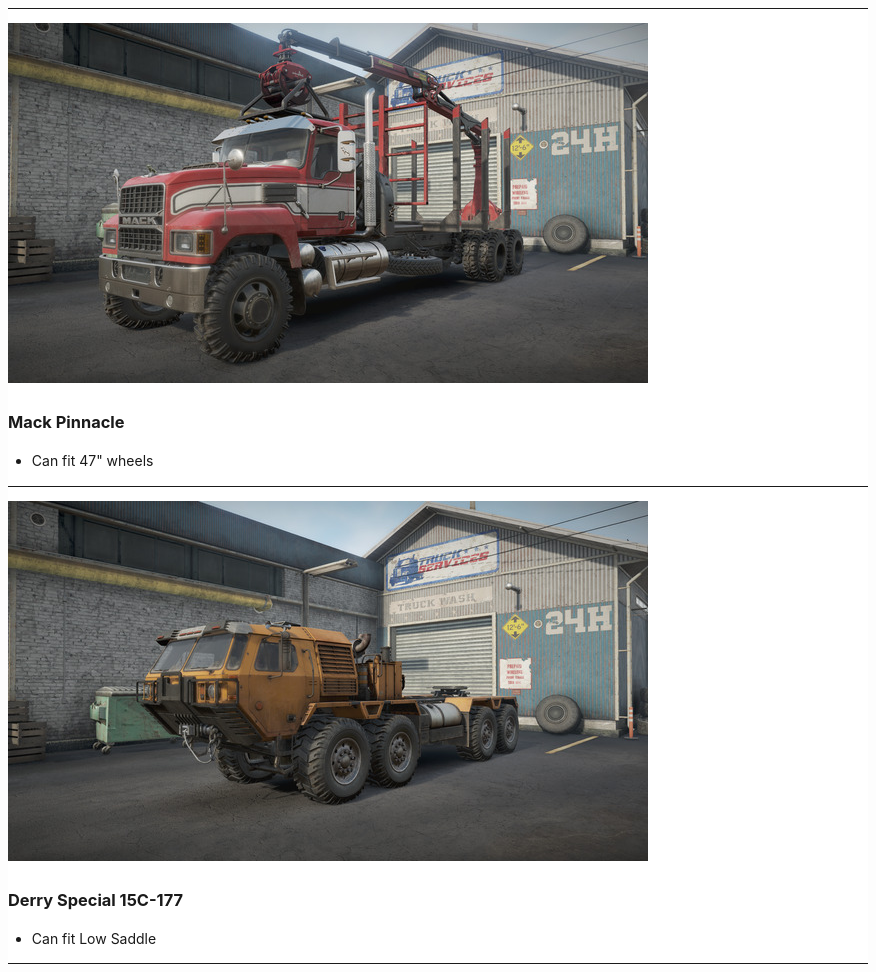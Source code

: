 -----

![Mack Pinnacle](img/Mack_Pinnacle.jpg)
### Mack Pinnacle
- Can fit 47" wheels

-----

![Derry Special 15C-177](img/Derry_Special.jpg)
### Derry Special 15C-177
- Can fit Low Saddle

-----
